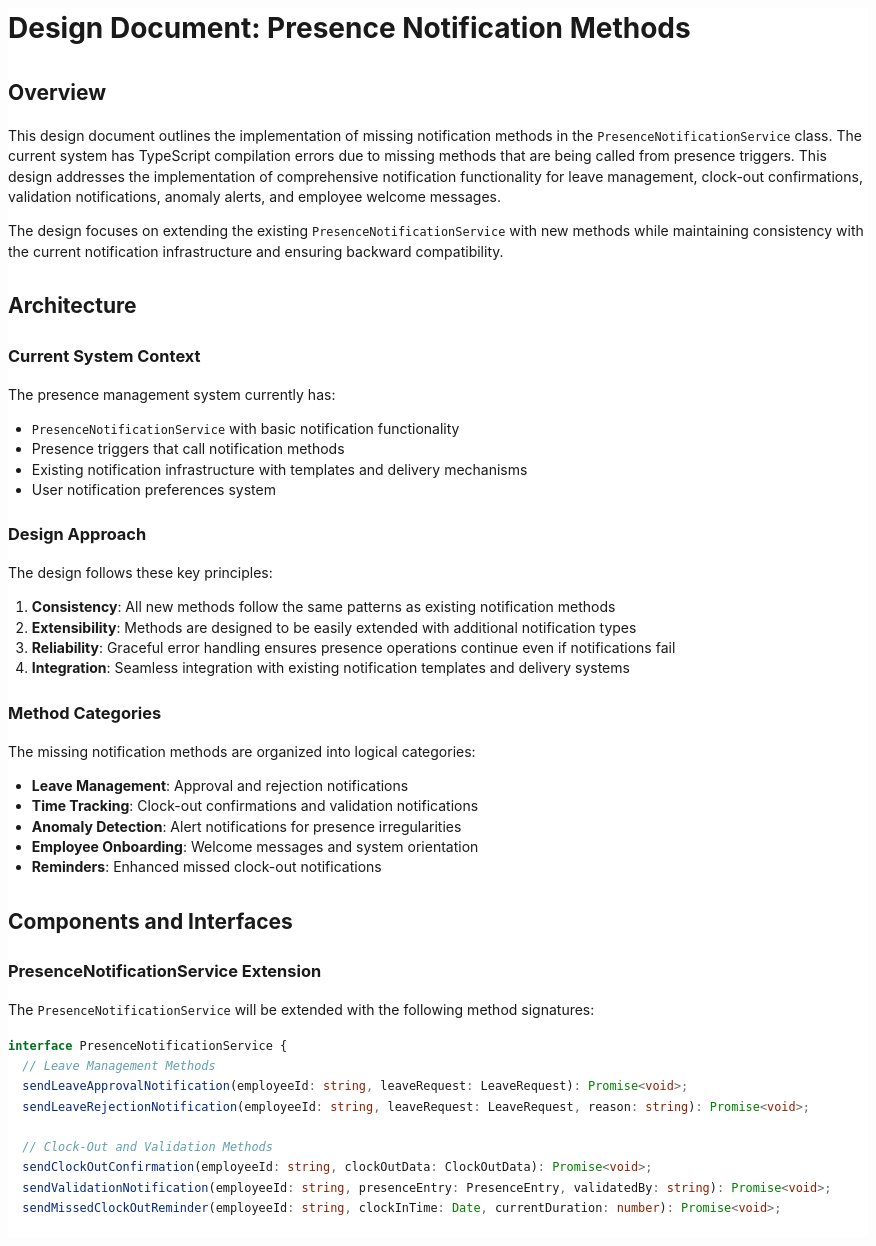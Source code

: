 # Design Document: Presence Notification Methods

## Overview

This design document outlines the implementation of missing notification methods in the `PresenceNotificationService` class. The current system has TypeScript compilation errors due to missing methods that are being called from presence triggers. This design addresses the implementation of comprehensive notification functionality for leave management, clock-out confirmations, validation notifications, anomaly alerts, and employee welcome messages.

The design focuses on extending the existing `PresenceNotificationService` with new methods while maintaining consistency with the current notification infrastructure and ensuring backward compatibility.

## Architecture

### Current System Context

The presence management system currently has:
- `PresenceNotificationService` with basic notification functionality
- Presence triggers that call notification methods
- Existing notification infrastructure with templates and delivery mechanisms
- User notification preferences system

### Design Approach

The design follows these key principles:
1. **Consistency**: All new methods follow the same patterns as existing notification methods
2. **Extensibility**: Methods are designed to be easily extended with additional notification types
3. **Reliability**: Graceful error handling ensures presence operations continue even if notifications fail
4. **Integration**: Seamless integration with existing notification templates and delivery systems

### Method Categories

The missing notification methods are organized into logical categories:
- **Leave Management**: Approval and rejection notifications
- **Time Tracking**: Clock-out confirmations and validation notifications
- **Anomaly Detection**: Alert notifications for presence irregularities
- **Employee Onboarding**: Welcome messages and system orientation
- **Reminders**: Enhanced missed clock-out notifications

## Components and Interfaces

### PresenceNotificationService Extension

The `PresenceNotificationService` will be extended with the following method signatures:

```typescript
interface PresenceNotificationService {
  // Leave Management Methods
  sendLeaveApprovalNotification(employeeId: string, leaveRequest: LeaveRequest): Promise<void>;
  sendLeaveRejectionNotification(employeeId: string, leaveRequest: LeaveRequest, reason: string): Promise<void>;
  
  // Clock-Out and Validation Methods
  sendClockOutConfirmation(employeeId: string, clockOutData: ClockOutData): Promise<void>;
  sendValidationNotification(employeeId: string, presenceEntry: PresenceEntry, validatedBy: string): Promise<void>;
  sendMissedClockOutReminder(employeeId: string, clockInTime: Date, currentDuration: number): Promise<void>;
  
```